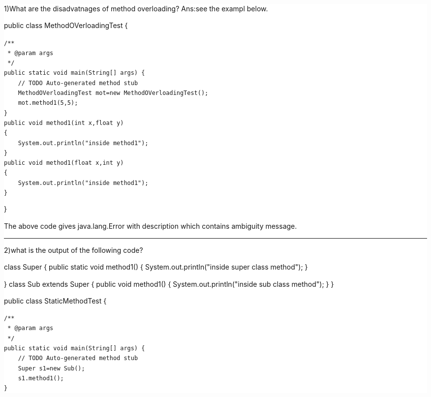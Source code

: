 
1)What are the disadvatnages of method overloading?
Ans:see the exampl below.

public class MethodOVerloadingTest {

	/**
	 * @param args
	 */
	public static void main(String[] args) {
		// TODO Auto-generated method stub
		MethodOVerloadingTest mot=new MethodOVerloadingTest();
		mot.method1(5,5);
	}
	public void method1(int x,float y)
	{
		System.out.println("inside method1");
	}
	public void method1(float x,int y)
	{
		System.out.println("inside method1");
	}

}

The above code gives java.lang.Error with description which contains ambiguity message.
*******************************************************************************************
2)what is the output of the following code?

class Super
{
	public static void method1()
	{
		System.out.println("inside super class method");
	}
	
}
class Sub extends Super
{
	public void method1()
	{
		System.out.println("inside sub class method");
	}
}


public class StaticMethodTest {

	/**
	 * @param args
	 */
	public static void main(String[] args) {
		// TODO Auto-generated method stub
		Super s1=new Sub();
		s1.method1();
	}
